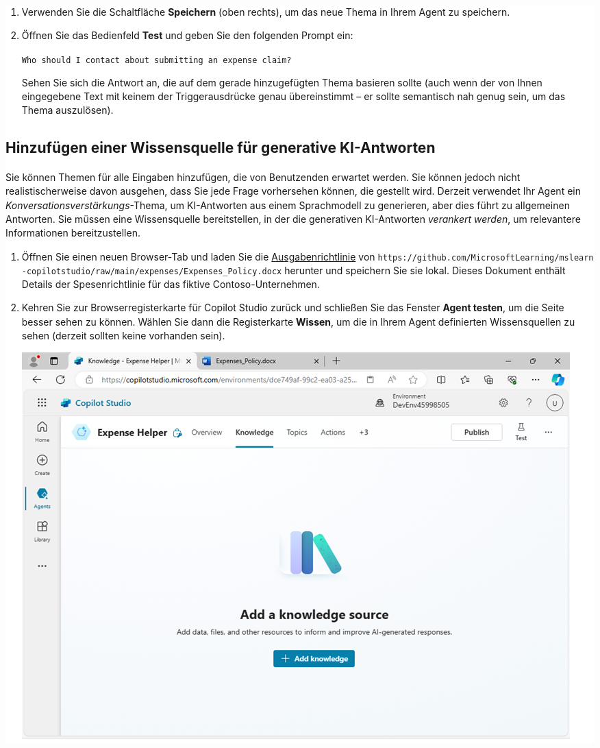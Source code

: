 1. Verwenden Sie die Schaltfläche **Speichern** (oben rechts), um das neue Thema in Ihrem Agent zu speichern.

1. Öffnen Sie das Bedienfeld **Test** und geben Sie den folgenden Prompt ein:

    ```prompt
    Who should I contact about submitting an expense claim?
    ```

    Sehen Sie sich die Antwort an, die auf dem gerade hinzugefügten Thema basieren sollte (auch wenn der von Ihnen eingegebene Text mit keinem der Triggerausdrücke genau übereinstimmt – er sollte semantisch nah genug sein, um das Thema auszulösen).

## Hinzufügen einer Wissensquelle für generative KI-Antworten

Sie können Themen für alle Eingaben hinzufügen, die von Benutzenden erwartet werden. Sie können jedoch nicht realistischerweise davon ausgehen, dass Sie jede Frage vorhersehen können, die gestellt wird. Derzeit verwendet Ihr Agent ein *Konversationsverstärkungs*-Thema, um KI-Antworten aus einem Sprachmodell zu generieren, aber dies führt zu allgemeinen Antworten. Sie müssen eine Wissensquelle bereitstellen, in der die generativen KI-Antworten *verankert werden*, um relevantere Informationen bereitzustellen.

1. Öffnen Sie einen neuen Browser-Tab und laden Sie die [Ausgabenrichtlinie](https://raw.githubusercontent.com/MicrosoftLearning/mslearn-copilotstudio/main/expenses/Expenses_Policy.docx) von `https://github.com/MicrosoftLearning/mslearn-copilotstudio/raw/main/expenses/Expenses_Policy.docx` herunter und speichern Sie sie lokal. Dieses Dokument enthält Details der Spesenrichtlinie für das fiktive Contoso-Unternehmen.

1. Kehren Sie zur Browserregisterkarte für Copilot Studio zurück und schließen Sie das Fenster **Agent testen**, um die Seite besser sehen zu können. Wählen Sie dann die Registerkarte **Wissen**, um die in Ihrem Agent definierten Wissensquellen zu sehen (derzeit sollten keine vorhanden sein).

    ![Screenshot der Seite „Wissen“ in Copilot Studio.](media/knowledge-page.png)
